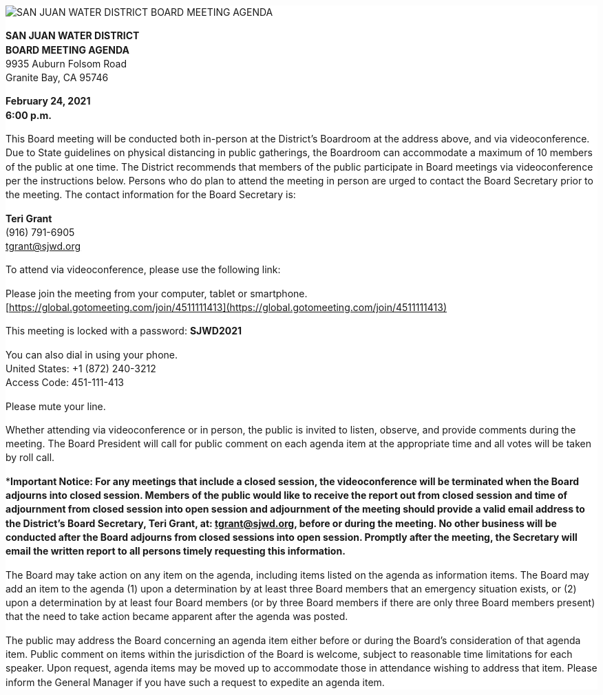 
![SAN JUAN WATER DISTRICT BOARD MEETING AGENDA](https://global.gotomeeting.com/join/451111413)

**SAN JUAN WATER DISTRICT**  
**BOARD MEETING AGENDA**  
9935 Auburn Folsom Road  
Granite Bay, CA 95746  

**February 24, 2021**  
**6:00 p.m.**

This Board meeting will be conducted both in-person at the District’s Boardroom at the address above, and via videoconference. Due to State guidelines on physical distancing in public gatherings, the Boardroom can accommodate a maximum of 10 members of the public at one time. The District recommends that members of the public participate in Board meetings via videoconference per the instructions below. Persons who do plan to attend the meeting in person are urged to contact the Board Secretary prior to the meeting. The contact information for the Board Secretary is:

**Teri Grant**  
(916) 791-6905  
tgrant@sjwd.org  

To attend via videoconference, please use the following link:

Please join the meeting from your computer, tablet or smartphone.  
[https://global.gotomeeting.com/join/4511111413](https://global.gotomeeting.com/join/4511111413)

This meeting is locked with a password: **SJWD2021**

You can also dial in using your phone.  
United States: +1 (872) 240-3212  
Access Code: 451-111-413  

Please mute your line.

Whether attending via videoconference or in person, the public is invited to listen, observe, and provide comments during the meeting. The Board President will call for public comment on each agenda item at the appropriate time and all votes will be taken by roll call.

***Important Notice: For any meetings that include a closed session, the videoconference will be terminated when the Board adjourns into closed session. Members of the public would like to receive the report out from closed session and time of adjournment from closed session into open session and adjournment of the meeting should provide a valid email address to the District’s Board Secretary, Teri Grant, at: tgrant@sjwd.org, before or during the meeting. No other business will be conducted after the Board adjourns from closed sessions into open session. Promptly after the meeting, the Secretary will email the written report to all persons timely requesting this information.**

The Board may take action on any item on the agenda, including items listed on the agenda as information items. The Board may add an item to the agenda (1) upon a determination by at least three Board members that an emergency situation exists, or (2) upon a determination by at least four Board members (or by three Board members if there are only three Board members present) that the need to take action became apparent after the agenda was posted.

The public may address the Board concerning an agenda item either before or during the Board’s consideration of that agenda item. Public comment on items within the jurisdiction of the Board is welcome, subject to reasonable time limitations for each speaker. Upon request, agenda items may be moved up to accommodate those in attendance wishing to address that item. Please inform the General Manager if you have such a request to expedite an agenda item.
